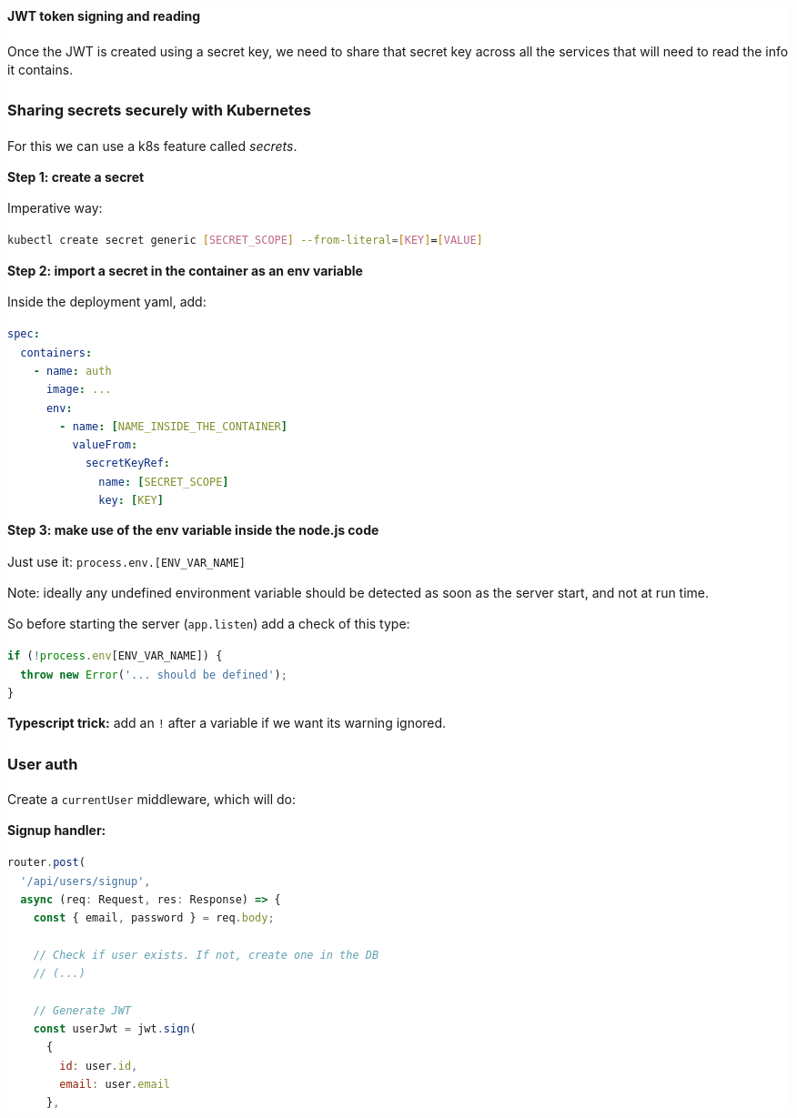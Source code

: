 #### JWT token signing and reading

Once the JWT is created using a secret key, we need to share that secret key across all the services that will need to read the info it contains.

### Sharing secrets securely with Kubernetes

For this we can use a k8s feature called _secrets_.

**Step 1: create a secret**

Imperative way:

```bash
kubectl create secret generic [SECRET_SCOPE] --from-literal=[KEY]=[VALUE]
```

**Step 2: import a secret in the container as an env variable**

Inside the deployment yaml, add:

```yaml
spec:
  containers:
    - name: auth
      image: ...
      env:
        - name: [NAME_INSIDE_THE_CONTAINER]
          valueFrom:
            secretKeyRef:
              name: [SECRET_SCOPE]
              key: [KEY]
```

**Step 3: make use of the env variable inside the node.js code**

Just use it: `process.env.[ENV_VAR_NAME]`

Note: ideally any undefined environment variable should be detected as soon as the server start, and not at run time.

So before starting the server (`app.listen`) add a check of this type:

```js
if (!process.env[ENV_VAR_NAME]) {
  throw new Error('... should be defined');
}
```

**Typescript trick:** add an `!` after a variable if we want its warning ignored.

### User auth

Create a `currentUser` middleware, which will do:

**Signup handler:**

```js
router.post(
  '/api/users/signup',
  async (req: Request, res: Response) => {
    const { email, password } = req.body;

    // Check if user exists. If not, create one in the DB
    // (...)

    // Generate JWT
    const userJwt = jwt.sign(
      {
        id: user.id,
        email: user.email
      },
```